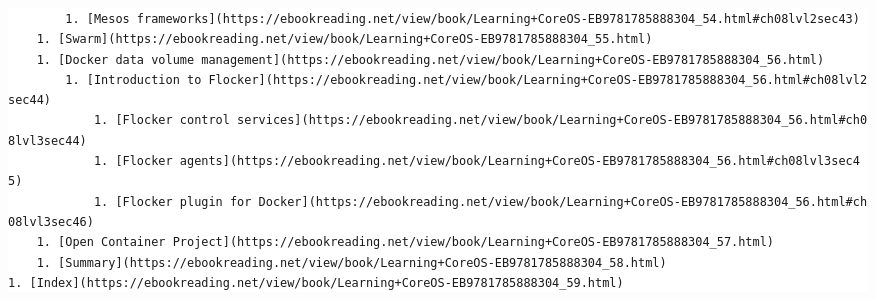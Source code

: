             1. [Mesos frameworks](https://ebookreading.net/view/book/Learning+CoreOS-EB9781785888304_54.html#ch08lvl2sec43)
        1. [Swarm](https://ebookreading.net/view/book/Learning+CoreOS-EB9781785888304_55.html)
        1. [Docker data volume management](https://ebookreading.net/view/book/Learning+CoreOS-EB9781785888304_56.html)
            1. [Introduction to Flocker](https://ebookreading.net/view/book/Learning+CoreOS-EB9781785888304_56.html#ch08lvl2sec44)
                1. [Flocker control services](https://ebookreading.net/view/book/Learning+CoreOS-EB9781785888304_56.html#ch08lvl3sec44)
                1. [Flocker agents](https://ebookreading.net/view/book/Learning+CoreOS-EB9781785888304_56.html#ch08lvl3sec45)
                1. [Flocker plugin for Docker](https://ebookreading.net/view/book/Learning+CoreOS-EB9781785888304_56.html#ch08lvl3sec46)
        1. [Open Container Project](https://ebookreading.net/view/book/Learning+CoreOS-EB9781785888304_57.html)
        1. [Summary](https://ebookreading.net/view/book/Learning+CoreOS-EB9781785888304_58.html)
    1. [Index](https://ebookreading.net/view/book/Learning+CoreOS-EB9781785888304_59.html)
